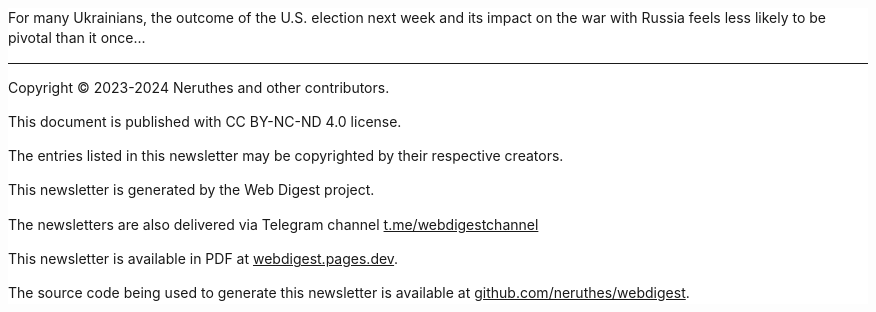 For many Ukrainians, the outcome of the U.S. election next week and its
impact on the war with Russia feels less likely to be pivotal than it
once...




-----------------------------------

Copyright © 2023-2024 Neruthes and other contributors.

This document is published with CC BY-NC-ND 4.0 license.

The entries listed in this newsletter may be copyrighted by their respective creators.

This newsletter is generated by the Web Digest project.

The newsletters are also delivered via Telegram channel [t.me/webdigestchannel](https://t.me/webdigestchannel)

This newsletter is available in PDF at [webdigest.pages.dev](https://webdigest.pages.dev/).

The source code being used to generate this newsletter is available at [github.com/neruthes/webdigest](https://github.com/neruthes/webdigest).

